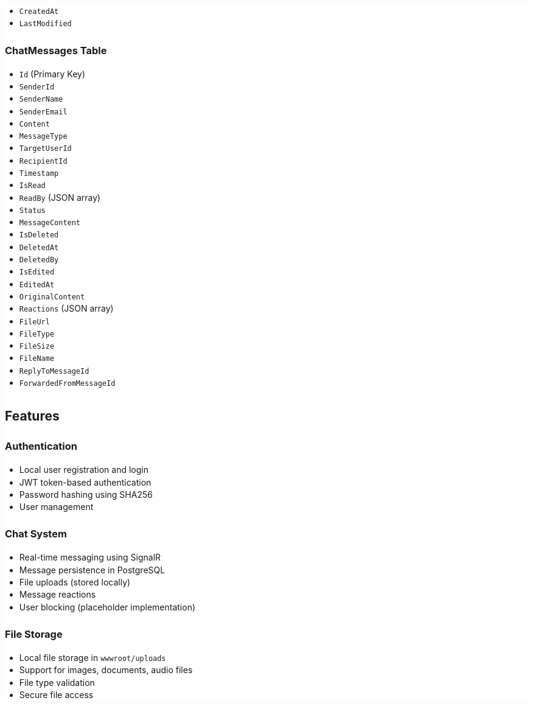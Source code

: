 - `CreatedAt`
- `LastModified`

### ChatMessages Table
- `Id` (Primary Key)
- `SenderId`
- `SenderName`
- `SenderEmail`
- `Content`
- `MessageType`
- `TargetUserId`
- `RecipientId`
- `Timestamp`
- `IsRead`
- `ReadBy` (JSON array)
- `Status`
- `MessageContent`
- `IsDeleted`
- `DeletedAt`
- `DeletedBy`
- `IsEdited`
- `EditedAt`
- `OriginalContent`
- `Reactions` (JSON array)
- `FileUrl`
- `FileType`
- `FileSize`
- `FileName`
- `ReplyToMessageId`
- `ForwardedFromMessageId`

## Features

### Authentication
- Local user registration and login
- JWT token-based authentication
- Password hashing using SHA256
- User management

### Chat System
- Real-time messaging using SignalR
- Message persistence in PostgreSQL
- File uploads (stored locally)
- Message reactions
- User blocking (placeholder implementation)

### File Storage
- Local file storage in `wwwroot/uploads`
- Support for images, documents, audio files
- File type validation
- Secure file access

